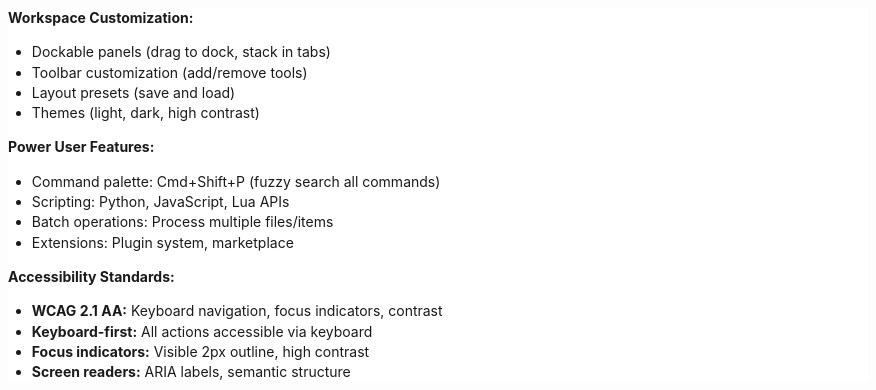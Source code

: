 **Workspace Customization:**
- Dockable panels (drag to dock, stack in tabs)
- Toolbar customization (add/remove tools)
- Layout presets (save and load)
- Themes (light, dark, high contrast)

**Power User Features:**
- Command palette: Cmd+Shift+P (fuzzy search all commands)
- Scripting: Python, JavaScript, Lua APIs
- Batch operations: Process multiple files/items
- Extensions: Plugin system, marketplace

**Accessibility Standards:**
- **WCAG 2.1 AA:** Keyboard navigation, focus indicators, contrast
- **Keyboard-first:** All actions accessible via keyboard
- **Focus indicators:** Visible 2px outline, high contrast
- **Screen readers:** ARIA labels, semantic structure
